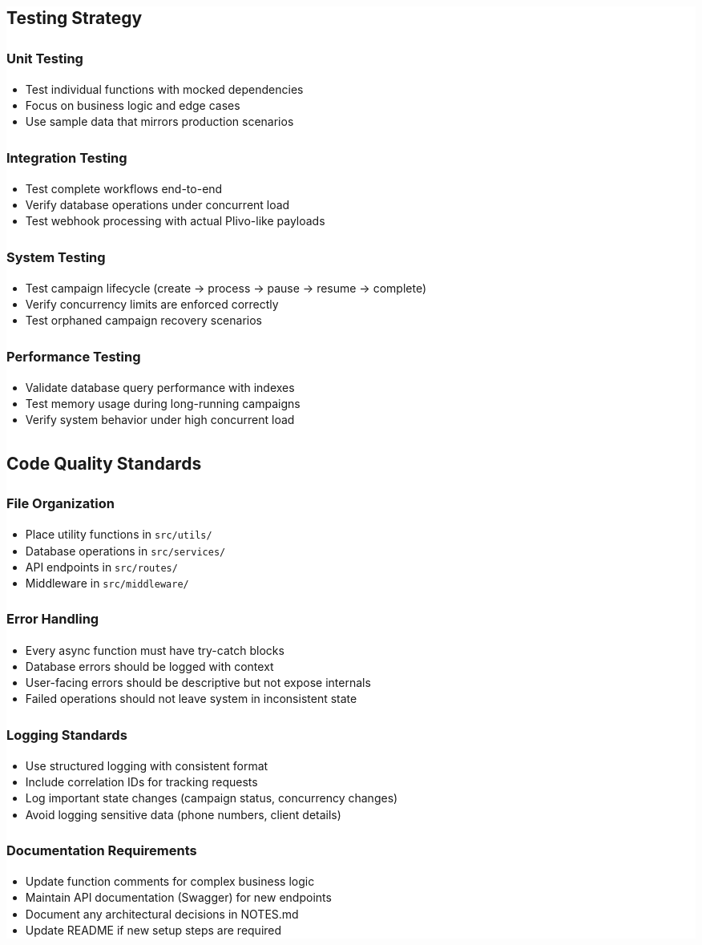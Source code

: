 ## Testing Strategy

### Unit Testing
- Test individual functions with mocked dependencies
- Focus on business logic and edge cases
- Use sample data that mirrors production scenarios

### Integration Testing
- Test complete workflows end-to-end
- Verify database operations under concurrent load
- Test webhook processing with actual Plivo-like payloads

### System Testing
- Test campaign lifecycle (create → process → pause → resume → complete)
- Verify concurrency limits are enforced correctly
- Test orphaned campaign recovery scenarios

### Performance Testing
- Validate database query performance with indexes
- Test memory usage during long-running campaigns
- Verify system behavior under high concurrent load

## Code Quality Standards

### File Organization
- Place utility functions in `src/utils/`
- Database operations in `src/services/`
- API endpoints in `src/routes/`
- Middleware in `src/middleware/`

### Error Handling
- Every async function must have try-catch blocks
- Database errors should be logged with context
- User-facing errors should be descriptive but not expose internals
- Failed operations should not leave system in inconsistent state

### Logging Standards
- Use structured logging with consistent format
- Include correlation IDs for tracking requests
- Log important state changes (campaign status, concurrency changes)
- Avoid logging sensitive data (phone numbers, client details)

### Documentation Requirements
- Update function comments for complex business logic
- Maintain API documentation (Swagger) for new endpoints
- Document any architectural decisions in NOTES.md
- Update README if new setup steps are required
